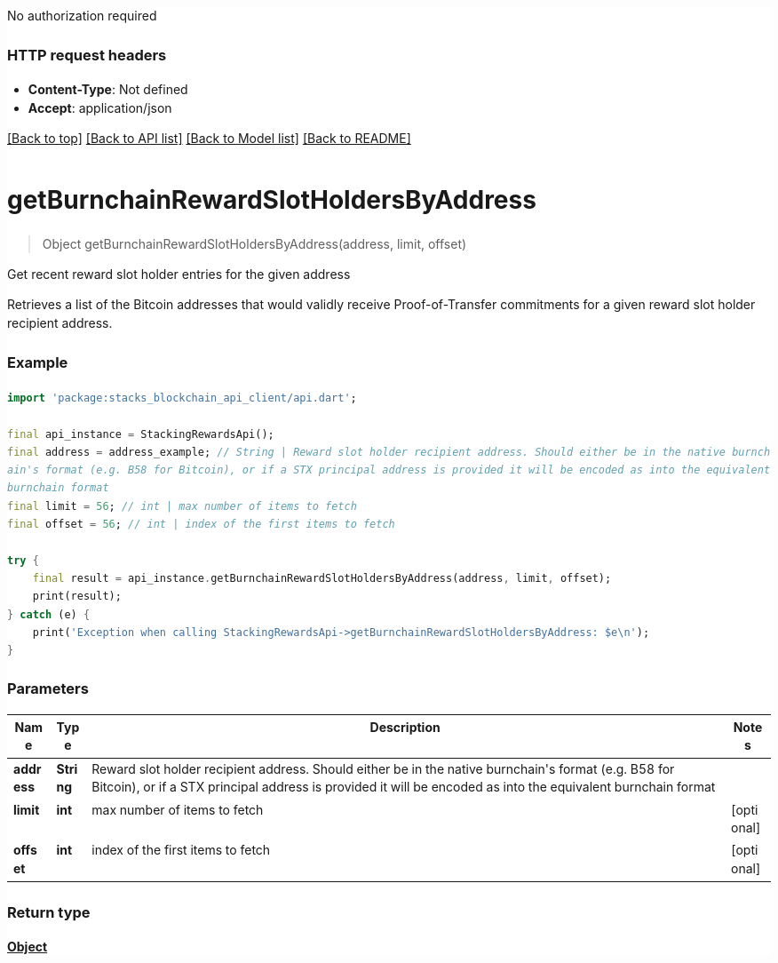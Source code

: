 No authorization required

### HTTP request headers

 - **Content-Type**: Not defined
 - **Accept**: application/json

[[Back to top]](#) [[Back to API list]](../README.md#documentation-for-api-endpoints) [[Back to Model list]](../README.md#documentation-for-models) [[Back to README]](../README.md)

# **getBurnchainRewardSlotHoldersByAddress**
> Object getBurnchainRewardSlotHoldersByAddress(address, limit, offset)

Get recent reward slot holder entries for the given address

Retrieves a list of the Bitcoin addresses that would validly receive Proof-of-Transfer commitments for a given reward slot holder recipient address.

### Example
```dart
import 'package:stacks_blockchain_api_client/api.dart';

final api_instance = StackingRewardsApi();
final address = address_example; // String | Reward slot holder recipient address. Should either be in the native burnchain's format (e.g. B58 for Bitcoin), or if a STX principal address is provided it will be encoded as into the equivalent burnchain format
final limit = 56; // int | max number of items to fetch
final offset = 56; // int | index of the first items to fetch

try {
    final result = api_instance.getBurnchainRewardSlotHoldersByAddress(address, limit, offset);
    print(result);
} catch (e) {
    print('Exception when calling StackingRewardsApi->getBurnchainRewardSlotHoldersByAddress: $e\n');
}
```

### Parameters

Name | Type | Description  | Notes
------------- | ------------- | ------------- | -------------
 **address** | **String**| Reward slot holder recipient address. Should either be in the native burnchain's format (e.g. B58 for Bitcoin), or if a STX principal address is provided it will be encoded as into the equivalent burnchain format | 
 **limit** | **int**| max number of items to fetch | [optional] 
 **offset** | **int**| index of the first items to fetch | [optional] 

### Return type

[**Object**](Object.md)

